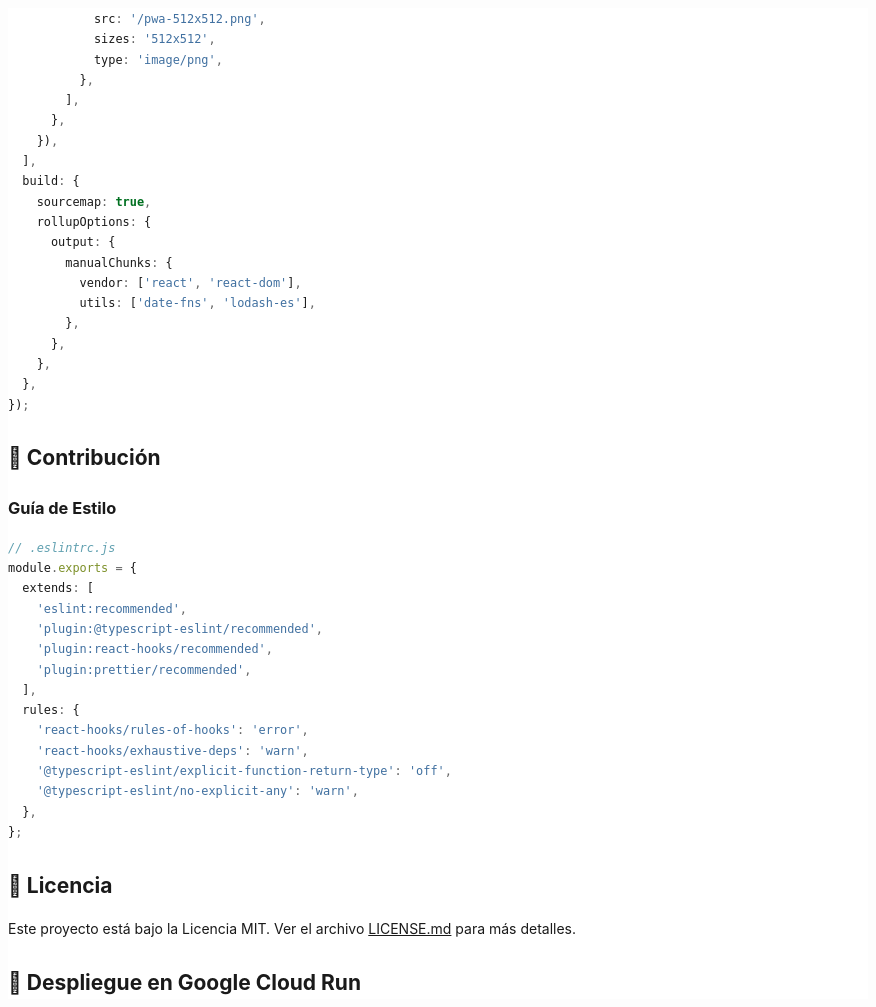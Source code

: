 ```typescript
            src: '/pwa-512x512.png',
            sizes: '512x512',
            type: 'image/png',
          },
        ],
      },
    }),
  ],
  build: {
    sourcemap: true,
    rollupOptions: {
      output: {
        manualChunks: {
          vendor: ['react', 'react-dom'],
          utils: ['date-fns', 'lodash-es'],
        },
      },
    },
  },
});
```

## 🤝 Contribución

### Guía de Estilo

```typescript
// .eslintrc.js
module.exports = {
  extends: [
    'eslint:recommended',
    'plugin:@typescript-eslint/recommended',
    'plugin:react-hooks/recommended',
    'plugin:prettier/recommended',
  ],
  rules: {
    'react-hooks/rules-of-hooks': 'error',
    'react-hooks/exhaustive-deps': 'warn',
    '@typescript-eslint/explicit-function-return-type': 'off',
    '@typescript-eslint/no-explicit-any': 'warn',
  },
};
```

## 📄 Licencia

Este proyecto está bajo la Licencia MIT. Ver el archivo [LICENSE.md](./LICENSE.md) para más detalles.

## 🚀 Despliegue en Google Cloud Run
